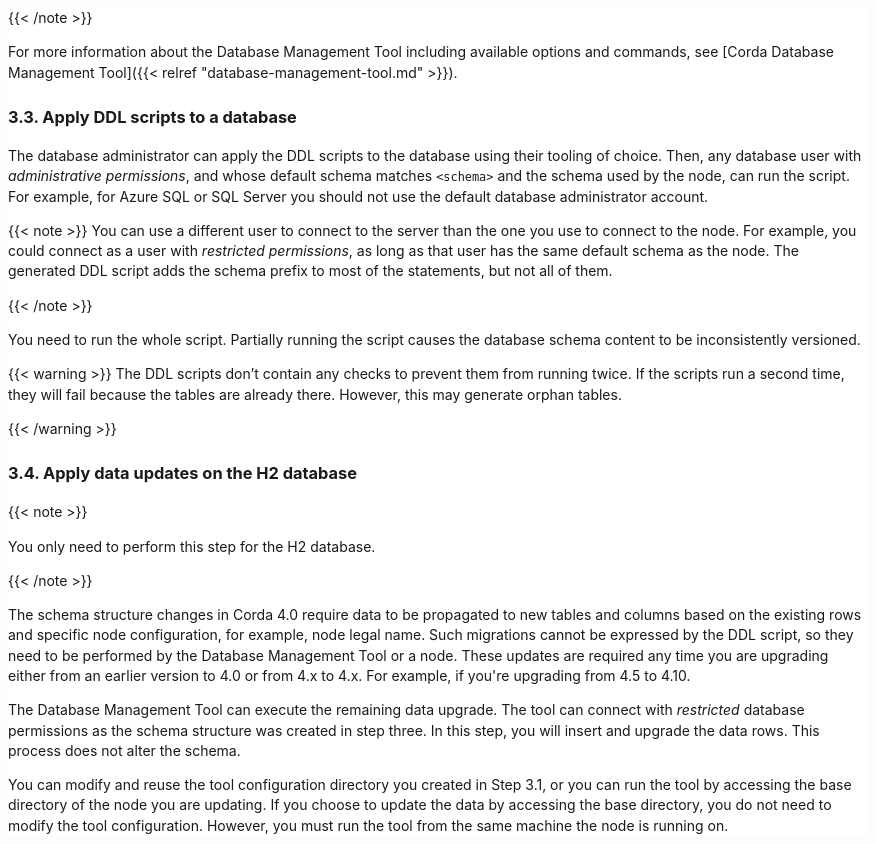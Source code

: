 {{< /note >}}

For more information about the Database Management Tool including available options and commands, see [Corda Database Management Tool]({{< relref "database-management-tool.md" >}}).


### 3.3. Apply DDL scripts to a database

The database administrator can apply the DDL scripts to the database using their tooling of choice.
Then, any database user with *administrative permissions*, and whose default schema matches `<schema>` and the schema used by the node, can run the script.
For example, for Azure SQL or SQL Server you should not use the default database administrator account.

{{< note >}}
You can use a different user to connect to the server than the one you use to connect to the node. For example, you could connect as a user with *restricted permissions*, as long as that user has the same default schema as the node.
The generated DDL script adds the schema prefix to most of the statements, but not all of them.

{{< /note >}}

You need to run the whole script. Partially running the script causes the database schema content to be inconsistently versioned.


{{< warning >}}
The DDL scripts don’t contain any checks to prevent them from running twice.
If the scripts run a second time, they will fail because the tables are already there. However, this may generate orphan tables.

{{< /warning >}}



### 3.4. Apply data updates on the H2 database

{{< note >}}

You only need to perform this step for the H2 database.

{{< /note >}}

The schema structure changes in Corda 4.0 require data to be propagated to new tables and columns based on the existing rows and specific node configuration, for example, node legal name. Such migrations cannot be expressed by the DDL script, so they need to be performed by the Database Management Tool or a node. These updates are required any time you are upgrading either from an earlier version to 4.0 or from 4.x to 4.x. For example, if you're upgrading from 4.5 to 4.10.

The Database Management Tool can execute the remaining data upgrade.
The tool can connect with *restricted* database permissions as the schema structure was created in step three.
In this step, you will insert and upgrade the data rows. This process does not alter the schema.

You can modify and reuse the tool configuration directory you created in Step 3.1, or you can run the tool
by accessing the base directory of the node you are updating.
If you choose to update the data by accessing the base directory, you do not need to modify the tool configuration. However, you must run the tool from the same machine the node is running on.
